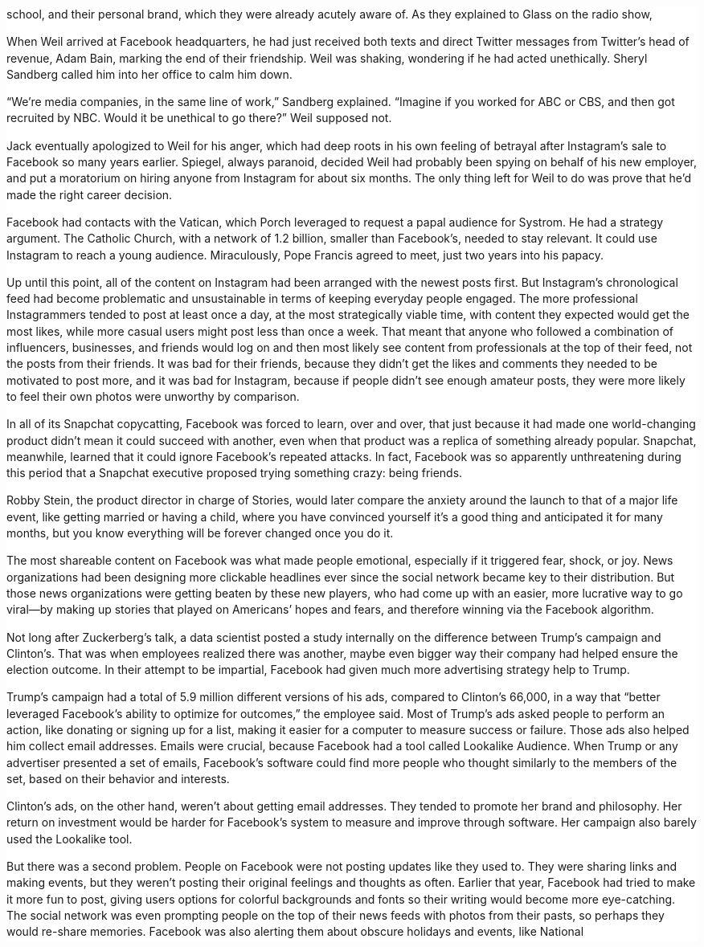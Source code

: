 school, and their personal brand, which they were already acutely aware of. As they explained to Glass on the radio show,</span></p><p class="body"><span>When Weil arrived at Facebook headquarters, he had just received both texts and direct Twitter messages from Twitter’s head of revenue, Adam Bain, marking the end of their friendship. Weil was shaking, wondering if he had acted unethically. Sheryl Sandberg called him into her office to calm him down.</span></p><p class="body"><span>“We’re media companies, in the same line of work,” Sandberg explained. “Imagine if you worked for ABC or CBS, and then got recruited by NBC. Would it be unethical to go there?” Weil supposed not.</span></p><p class="body"><span>Jack eventually apologized to Weil for his anger, which had deep roots in his own feeling of betrayal after Instagram’s sale to Facebook so many years earlier. Spiegel, always paranoid, decided Weil had probably been spying on behalf of his new employer, and put a moratorium on hiring anyone from Instagram for about six months. The only thing left for Weil to do was prove that he’d made the right career decision.</span></p><p class="body"><span>Facebook had contacts with the Vatican, which Porch leveraged to request a papal audience for Systrom. He had a strategy argument. The Catholic Church, with a network of 1.2 billion, smaller than Facebook’s, needed to stay relevant. It could use Instagram to reach a young audience. Miraculously, Pope Francis agreed to meet, just two years into his papacy.</span></p><p class="body"><span>Up until this point, all of the content on Instagram had been arranged with the newest posts first. But Instagram’s chronological feed had become problematic and unsustainable in terms of keeping everyday people engaged. The more professional Instagrammers tended to post at least once a day, at the most strategically viable time, with content they expected would get the most likes, while more casual users might post less than once a week. That meant that anyone who followed a combination of influencers, businesses, and friends would log on and then most likely see content from professionals at the top of their feed, not the posts from their friends. It was bad for their friends, because they didn’t get the likes and comments they needed to be motivated to post more, and it was bad for Instagram, because if people didn’t see enough amateur posts, they were more likely to feel their own photos were unworthy by comparison.</span></p><p class="body"><span>In all of its Snapchat copycatting, Facebook was forced to learn, over and over, that just because it had made one world-changing product didn’t mean it could succeed with another, even when that product was a replica of something already popular. Snapchat, meanwhile, learned that it could ignore Facebook’s repeated attacks. In fact, Facebook was so apparently unthreatening during this period that a Snapchat executive proposed trying something crazy: being friends.</span></p><p class="body"><span>Robby Stein, the product director in charge of Stories, would later compare the anxiety around the launch to that of a major life event, like getting married or having a child, where you have convinced yourself it’s a good thing and anticipated it for many months, but you know everything will be forever changed once you do it.</span></p><p class="body"><span>The most shareable content on Facebook was what made people emotional, especially if it triggered fear, shock, or joy. News organizations had been designing more clickable headlines ever since the social network became key to their distribution. But those news organizations were getting beaten by these new players, who had come up with an easier, more lucrative way to go viral—by making up stories that played on Americans’ hopes and fears, and therefore winning via the Facebook algorithm.</span></p><p class="body"><span>Not long after Zuckerberg’s talk, a data scientist posted a study internally on the difference between Trump’s campaign and Clinton’s. That was when employees realized there was another, maybe even bigger way their company had helped ensure the election outcome. In their attempt to be impartial, Facebook had given much more advertising strategy help to Trump.</span></p><p class="body"><span>Trump’s campaign had a total of 5.9 million different versions of his ads, compared to Clinton’s 66,000, in a way that “better leveraged Facebook’s ability to optimize for outcomes,” the employee said. Most of Trump’s ads asked people to perform an action, like donating or signing up for a list, making it easier for a computer to measure success or failure. Those ads also helped him collect email addresses. Emails were crucial, because Facebook had a tool called Lookalike Audience. When Trump or any advertiser presented a set of emails, Facebook’s software could find more people who thought similarly to the members of the set, based on their behavior and interests.</span></p><p class="body"><span>Clinton’s ads, on the other hand, weren’t about getting email addresses. They tended to promote her brand and philosophy. Her return on investment would be harder for Facebook’s system to measure and improve through software. Her campaign also barely used the Lookalike tool.</span></p><p class="body"><span>But there was a second problem. People on Facebook were not posting updates like they used to. They were sharing links and making events, but they weren’t posting their original feelings and thoughts as often. Earlier that year, Facebook had tried to make it more fun to post, giving users options for colorful backgrounds and fonts so their writing would become more eye-catching. The social network was even prompting people on the top of their news feeds with photos from their pasts, so perhaps they would re-share memories. Facebook was also alerting them about obscure holidays and events, like National